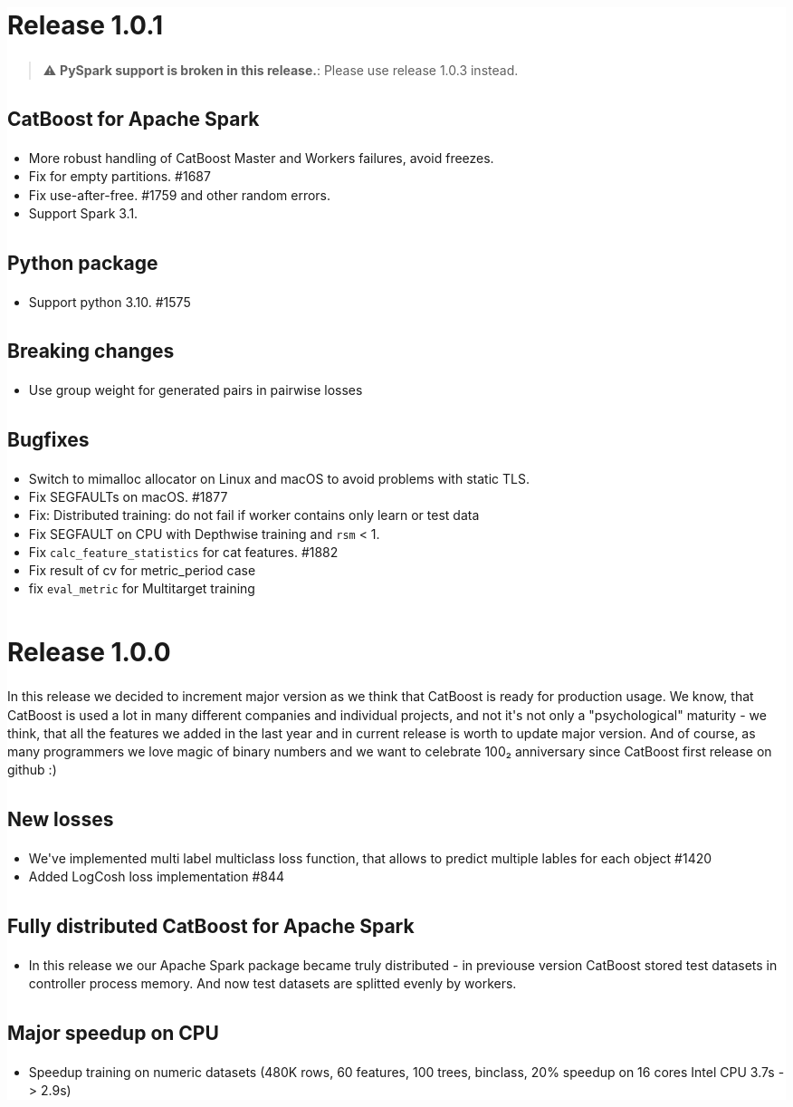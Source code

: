 
# Release 1.0.1

> :warning: **PySpark support is broken in this release.**: Please use release 1.0.3 instead.

## CatBoost for Apache Spark
* More robust handling of CatBoost Master and Workers failures, avoid freezes.
* Fix for empty partitions. #1687
* Fix use-after-free. #1759 and other random errors.
* Support Spark 3.1.

## Python package
* Support python 3.10. #1575

## Breaking changes
* Use group weight for generated pairs in pairwise losses

## Bugfixes
* Switch to mimalloc allocator on Linux and macOS to avoid problems with static TLS.
* Fix SEGFAULTs on macOS. #1877
* Fix: Distributed training: do not fail if worker contains only learn or test data
* Fix SEGFAULT on CPU with Depthwise training and `rsm` < 1.
* Fix `calc_feature_statistics` for cat features. #1882
* Fix result of cv for metric_period case
* fix `eval_metric` for Multitarget training


# Release 1.0.0

In this release we decided to increment major version as we think that CatBoost is ready for production usage. We know, that CatBoost is used a lot in many different companies and individual projects, and not it's not only a "psychological" maturity - we think, that all the features we added in the last year and in current release is worth to update major version. And of course, as many programmers we love magic of binary numbers and we want to celebrate 100₂ anniversary since CatBoost first release on github :)
## New losses
* We've implemented multi label multiclass loss function, that allows to predict multiple lables for each object #1420
* Added LogCosh loss implementation #844

## Fully distributed CatBoost for Apache Spark
* In this release we our Apache Spark package became truly distributed - in previouse version CatBoost stored test datasets in controller process memory. And now test datasets are splitted evenly by workers.

## Major speedup on CPU
* Speedup training on numeric datasets (480K rows, 60 features, 100 trees, binclass, 20% speedup on 16 cores Intel CPU 3.7s -> 2.9s)
